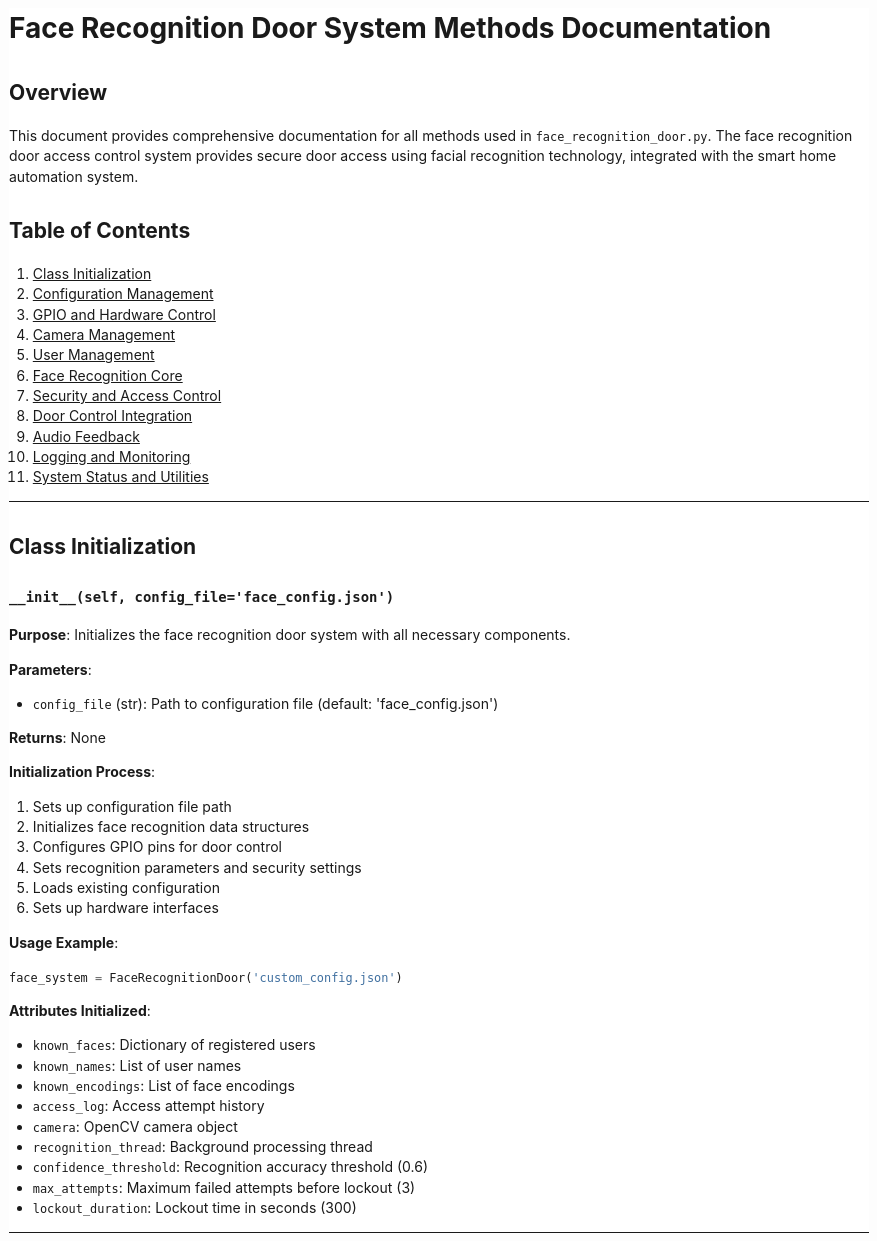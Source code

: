  # Face Recognition Door System Methods Documentation

## Overview
This document provides comprehensive documentation for all methods used in `face_recognition_door.py`. The face recognition door access control system provides secure door access using facial recognition technology, integrated with the smart home automation system.

## Table of Contents
1. [Class Initialization](#class-initialization)
2. [Configuration Management](#configuration-management)
3. [GPIO and Hardware Control](#gpio-and-hardware-control)
4. [Camera Management](#camera-management)
5. [User Management](#user-management)
6. [Face Recognition Core](#face-recognition-core)
7. [Security and Access Control](#security-and-access-control)
8. [Door Control Integration](#door-control-integration)
9. [Audio Feedback](#audio-feedback)
10. [Logging and Monitoring](#logging-and-monitoring)
11. [System Status and Utilities](#system-status-and-utilities)

---

## Class Initialization

### `__init__(self, config_file='face_config.json')`
**Purpose**: Initializes the face recognition door system with all necessary components.

**Parameters**:
- `config_file` (str): Path to configuration file (default: 'face_config.json')

**Returns**: None

**Initialization Process**:
1. Sets up configuration file path
2. Initializes face recognition data structures
3. Configures GPIO pins for door control
4. Sets recognition parameters and security settings
5. Loads existing configuration
6. Sets up hardware interfaces

**Usage Example**:
```python
face_system = FaceRecognitionDoor('custom_config.json')
```

**Attributes Initialized**:
- `known_faces`: Dictionary of registered users
- `known_names`: List of user names
- `known_encodings`: List of face encodings
- `access_log`: Access attempt history
- `camera`: OpenCV camera object
- `recognition_thread`: Background processing thread
- `confidence_threshold`: Recognition accuracy threshold (0.6)
- `max_attempts`: Maximum failed attempts before lockout (3)
- `lockout_duration`: Lockout time in seconds (300)

---